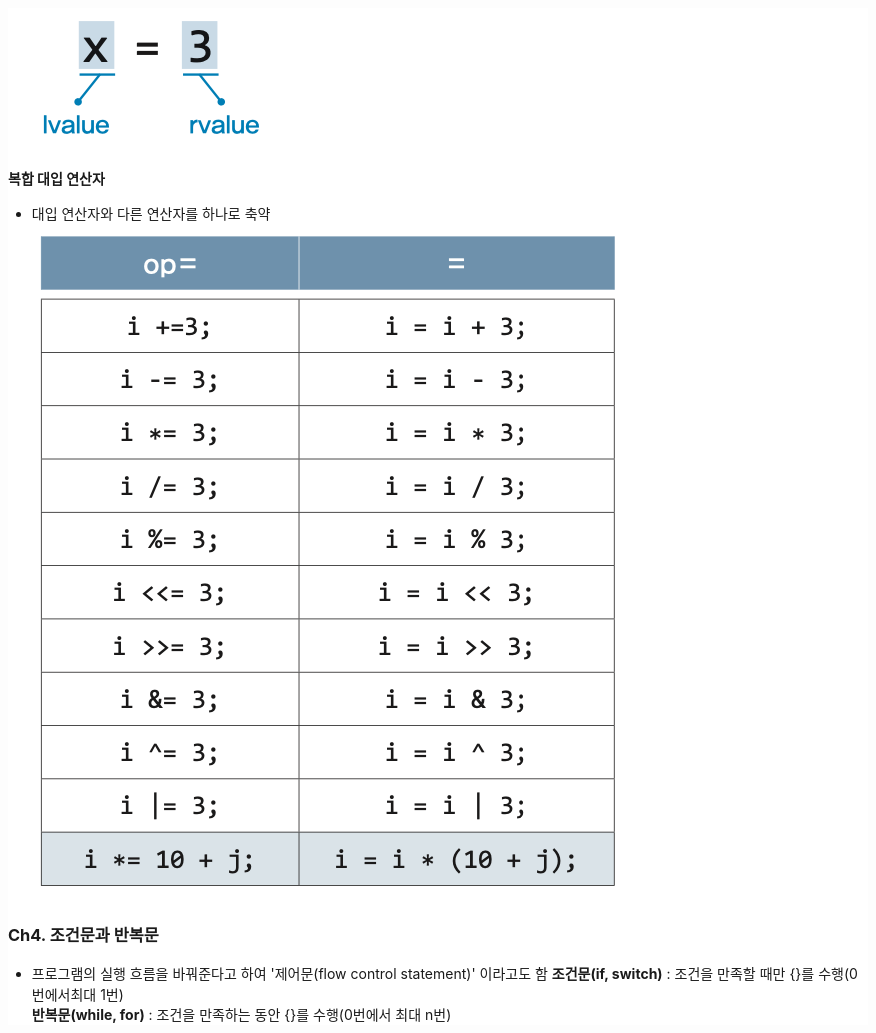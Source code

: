 ![대입연산자](대입연산자.png)

**복합 대입 연산자**
- 대입 연산자와 다른 연산자를 하나로 축약  
![복합대입연산자](복합대입연산자.png)


### **Ch4. 조건문과 반복문**
- 프로그램의 실행 흐름을 바꿔준다고 하여 '제어문(flow control statement)' 이라고도 함 
**조건문(if, switch)** : 조건을 만족할 때만 {}를 수행(0번에서최대 1번)  
**반복문(while, for)** : 조건을 만족하는 동안 {}를 수행(0번에서 최대 n번)  
  